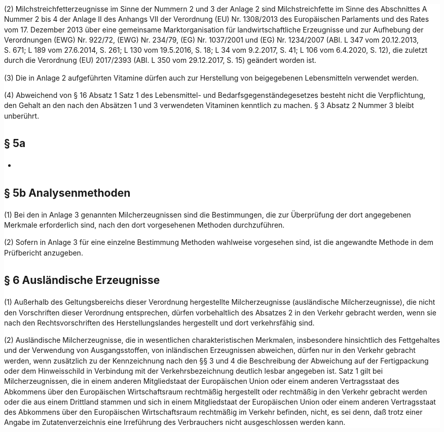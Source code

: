 (2) Milchstreichfetterzeugnisse im Sinne der Nummern 2 und 3 der
Anlage 2 sind Milchstreichfette im Sinne des Abschnittes A Nummer 2
bis 4 der Anlage II des Anhangs VII der Verordnung (EU) Nr. 1308/2013
des Europäischen Parlaments und des Rates vom 17. Dezember 2013 über
eine gemeinsame Marktorganisation für landwirtschaftliche Erzeugnisse
und zur Aufhebung der Verordnungen (EWG) Nr. 922/72, (EWG) Nr. 234/79,
(EG) Nr. 1037/2001 und (EG) Nr. 1234/2007 (ABl. L 347 vom 20.12.2013,
S. 671; L 189 vom 27.6.2014, S. 261; L 130 vom 19.5.2016, S. 18; L 34
vom 9.2.2017, S. 41; L 106 vom 6.4.2020, S. 12), die zuletzt durch die
Verordnung (EU) 2017/2393 (ABl. L 350 vom 29.12.2017, S. 15) geändert
worden ist.

(3) Die in Anlage 2 aufgeführten Vitamine dürfen auch zur Herstellung
von beigegebenen Lebensmitteln verwendet werden.

(4) Abweichend von § 16 Absatz 1 Satz 1 des Lebensmittel- und
Bedarfsgegenständegesetzes besteht nicht die Verpflichtung, den Gehalt
an den nach den Absätzen 1 und 3 verwendeten Vitaminen kenntlich zu
machen. § 3 Absatz 2 Nummer 3 bleibt unberührt.


## § 5a

-


## § 5b Analysenmethoden

(1) Bei den in Anlage 3 genannten Milcherzeugnissen sind die
Bestimmungen, die zur Überprüfung der dort angegebenen Merkmale
erforderlich sind, nach den dort vorgesehenen Methoden durchzuführen.

(2) Sofern in Anlage 3 für eine einzelne Bestimmung Methoden wahlweise
vorgesehen sind, ist die angewandte Methode in dem Prüfbericht
anzugeben.


## § 6 Ausländische Erzeugnisse

(1) Außerhalb des Geltungsbereichs dieser Verordnung hergestellte
Milcherzeugnisse (ausländische Milcherzeugnisse), die nicht den
Vorschriften dieser Verordnung entsprechen, dürfen vorbehaltlich des
Absatzes 2 in den Verkehr gebracht werden, wenn sie nach den
Rechtsvorschriften des Herstellungslandes hergestellt und dort
verkehrsfähig sind.

(2) Ausländische Milcherzeugnisse, die in wesentlichen
charakteristischen Merkmalen, insbesondere hinsichtlich des
Fettgehaltes und der Verwendung von Ausgangsstoffen, von inländischen
Erzeugnissen abweichen, dürfen nur in den Verkehr gebracht werden,
wenn zusätzlich zu der Kennzeichnung nach den §§ 3 und 4 die
Beschreibung der Abweichung auf der Fertigpackung oder dem
Hinweisschild in Verbindung mit der Verkehrsbezeichnung deutlich
lesbar angegeben ist. Satz 1 gilt bei Milcherzeugnissen, die in einem
anderen Mitgliedstaat der Europäischen Union oder einem anderen
Vertragsstaat des Abkommens über den Europäischen Wirtschaftsraum
rechtmäßig hergestellt oder rechtmäßig in den Verkehr gebracht werden
oder die aus einem Drittland stammen und sich in einem Mitgliedstaat
der Europäischen Union oder einem anderen Vertragsstaat des Abkommens
über den Europäischen Wirtschaftsraum rechtmäßig im Verkehr befinden,
nicht, es sei denn, daß trotz einer Angabe im Zutatenverzeichnis eine
Irreführung des Verbrauchers nicht ausgeschlossen werden kann.
